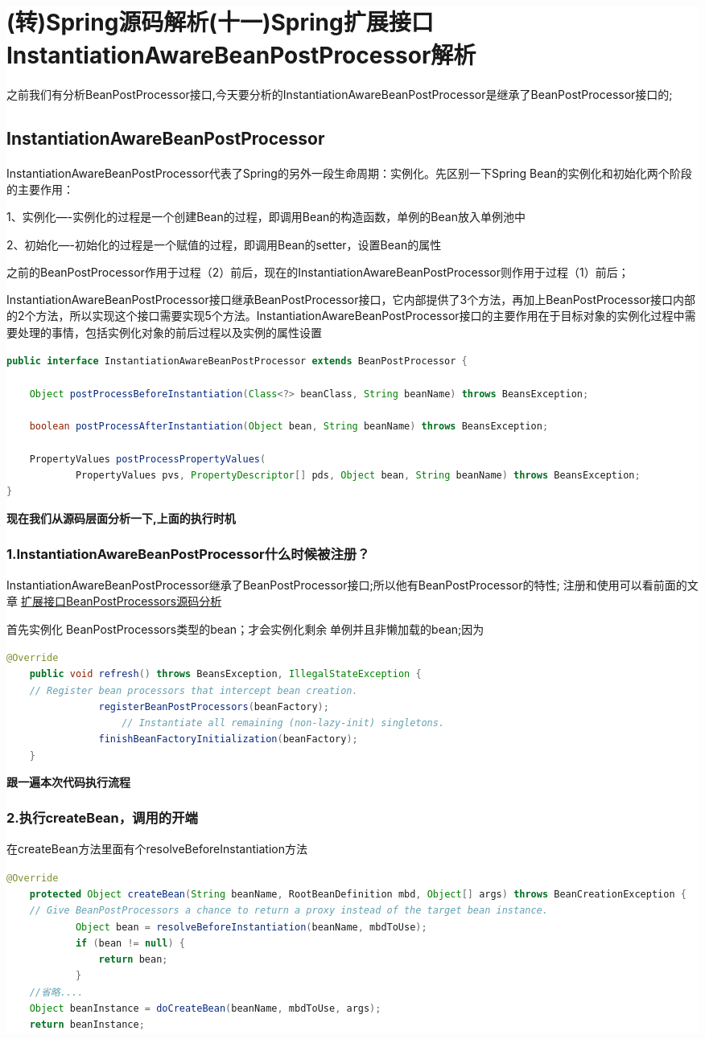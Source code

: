 # (转)Spring源码解析(十一)Spring扩展接口InstantiationAwareBeanPostProcessor解析

之前我们有分析BeanPostProcessor接口,今天要分析的InstantiationAwareBeanPostProcessor是继承了BeanPostProcessor接口的;

## InstantiationAwareBeanPostProcessor
InstantiationAwareBeanPostProcessor代表了Spring的另外一段生命周期：实例化。先区别一下Spring Bean的实例化和初始化两个阶段的主要作用：

1、实例化—-实例化的过程是一个创建Bean的过程，即调用Bean的构造函数，单例的Bean放入单例池中

2、初始化—-初始化的过程是一个赋值的过程，即调用Bean的setter，设置Bean的属性

之前的BeanPostProcessor作用于过程（2）前后，现在的InstantiationAwareBeanPostProcessor则作用于过程（1）前后；

InstantiationAwareBeanPostProcessor接口继承BeanPostProcessor接口，它内部提供了3个方法，再加上BeanPostProcessor接口内部的2个方法，所以实现这个接口需要实现5个方法。InstantiationAwareBeanPostProcessor接口的主要作用在于目标对象的实例化过程中需要处理的事情，包括实例化对象的前后过程以及实例的属性设置
```java
public interface InstantiationAwareBeanPostProcessor extends BeanPostProcessor {

    Object postProcessBeforeInstantiation(Class<?> beanClass, String beanName) throws BeansException;

    boolean postProcessAfterInstantiation(Object bean, String beanName) throws BeansException;

    PropertyValues postProcessPropertyValues(
            PropertyValues pvs, PropertyDescriptor[] pds, Object bean, String beanName) throws BeansException;
}
```

**现在我们从源码层面分析一下,上面的执行时机**

### 1.InstantiationAwareBeanPostProcessor什么时候被注册？
InstantiationAwareBeanPostProcessor继承了BeanPostProcessor接口;所以他有BeanPostProcessor的特性; 
注册和使用可以看前面的文章 
[扩展接口BeanPostProcessors源码分析](springSourceCode_analysis_7_80289441.md)

首先实例化 BeanPostProcessors类型的bean；才会实例化剩余 单例并且非懒加载的bean;因为
```java
@Override
    public void refresh() throws BeansException, IllegalStateException {
    // Register bean processors that intercept bean creation.
                registerBeanPostProcessors(beanFactory);
                    // Instantiate all remaining (non-lazy-init) singletons.
                finishBeanFactoryInitialization(beanFactory);
    }
```

**跟一遍本次代码执行流程**

### 2.执行createBean，调用的开端
在createBean方法里面有个resolveBeforeInstantiation方法
```java
@Override
    protected Object createBean(String beanName, RootBeanDefinition mbd, Object[] args) throws BeanCreationException {
    // Give BeanPostProcessors a chance to return a proxy instead of the target bean instance.
            Object bean = resolveBeforeInstantiation(beanName, mbdToUse);
            if (bean != null) {
                return bean;
            }
    //省略....
    Object beanInstance = doCreateBean(beanName, mbdToUse, args);
    return beanInstance;
```